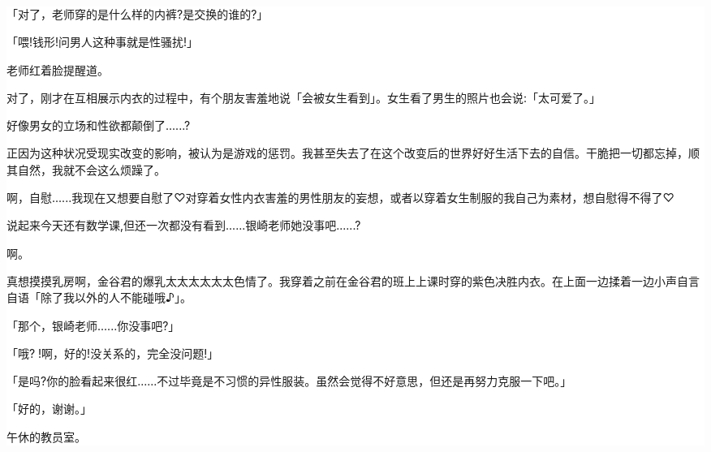 

「对了，老师穿的是什么样的内裤?是交换的谁的?」





「喂!钱形!问男人这种事就是性骚扰!」





老师红着脸提醒道。



对了，刚才在互相展示内衣的过程中，有个朋友害羞地说「会被女生看到」。女生看了男生的照片也会说:「太可爱了。」



好像男女的立场和性欲都颠倒了......?



正因为这种状况受现实改变的影响，被认为是游戏的惩罚。我甚至失去了在这个改变后的世界好好生活下去的自信。干脆把一切都忘掉，顺其自然，我就不会这么烦躁了。



啊，自慰......我现在又想要自慰了♡对穿着女性内衣害羞的男性朋友的妄想，或者以穿着女生制服的我自己为素材，想自慰得不得了♡



说起来今天还有数学课,但还一次都没有看到......银崎老师她没事吧......?









啊。



真想摸摸乳房啊，金谷君的爆乳太太太太太太色情了。我穿着之前在金谷君的班上上课时穿的紫色决胜内衣。在上面一边揉着一边小声自言自语「除了我以外的人不能碰哦♪」。



「那个，银崎老师......你没事吧?」





「哦? !啊，好的!没关系的，完全没问题!」





「是吗?你的脸看起来很红......不过毕竟是不习惯的异性服装。虽然会觉得不好意思，但还是再努力克服一下吧。」





「好的，谢谢。」





午休的教员室。


